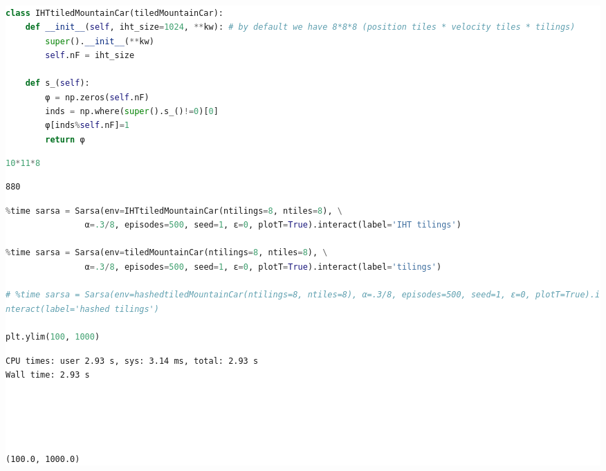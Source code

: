 
```python
class IHTtiledMountainCar(tiledMountainCar):
    def __init__(self, iht_size=1024, **kw): # by default we have 8*8*8 (position tiles * velocity tiles * tilings)
        super().__init__(**kw)
        self.nF = iht_size

    def s_(self):
        φ = np.zeros(self.nF)
        inds = np.where(super().s_()!=0)[0]
        φ[inds%self.nF]=1
        return φ

```


```python
10*11*8
```




    880




```python
%time sarsa = Sarsa(env=IHTtiledMountainCar(ntilings=8, ntiles=8), \
                α=.3/8, episodes=500, seed=1, ε=0, plotT=True).interact(label='IHT tilings')

%time sarsa = Sarsa(env=tiledMountainCar(ntilings=8, ntiles=8), \
                α=.3/8, episodes=500, seed=1, ε=0, plotT=True).interact(label='tilings')

# %time sarsa = Sarsa(env=hashedtiledMountainCar(ntilings=8, ntiles=8), α=.3/8, episodes=500, seed=1, ε=0, plotT=True).interact(label='hashed tilings')

plt.ylim(100, 1000)
```

    CPU times: user 2.93 s, sys: 3.14 ms, total: 2.93 s
    Wall time: 2.93 s





    (100.0, 1000.0)




    